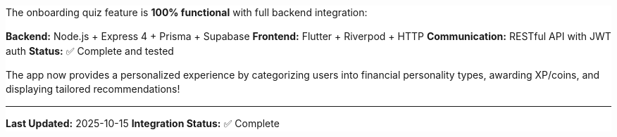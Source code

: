The onboarding quiz feature is **100% functional** with full backend integration:

**Backend:** Node.js + Express 4 + Prisma + Supabase
**Frontend:** Flutter + Riverpod + HTTP
**Communication:** RESTful API with JWT auth
**Status:** ✅ Complete and tested

The app now provides a personalized experience by categorizing users into financial personality types, awarding XP/coins, and displaying tailored recommendations!

---

**Last Updated:** 2025-10-15
**Integration Status:** ✅ Complete
